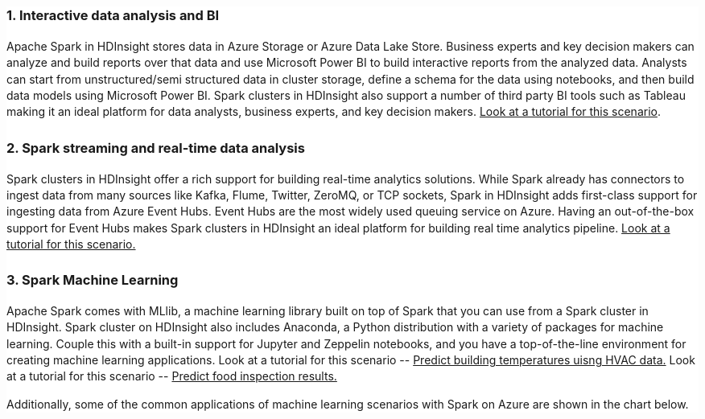 ### 1. Interactive data analysis and BI

Apache Spark in HDInsight stores data in Azure Storage or Azure Data Lake Store. Business experts and key decision makers can analyze and build reports over that data and use Microsoft Power BI to build interactive reports from the analyzed data. Analysts can start from unstructured/semi structured data in cluster storage, define a schema for the data using notebooks, and then build data models using Microsoft Power BI. Spark clusters in HDInsight also support a number of third party BI tools such as Tableau making it an ideal platform for data analysts, business experts, and key decision makers. [Look at a tutorial for this scenario](https://docs.microsoft.com/en-us/azure/hdinsight/hdinsight-apache-spark-use-bi-tools).

### 2. Spark streaming and real-time data analysis

Spark clusters in HDInsight offer a rich support for building real-time analytics solutions. While Spark already has connectors to ingest data from many sources like Kafka, Flume, Twitter, ZeroMQ, or TCP sockets, Spark in HDInsight adds first-class support for ingesting data from Azure Event Hubs. Event Hubs are the most widely used queuing service on Azure. Having an out-of-the-box support for Event Hubs makes Spark clusters in HDInsight an ideal platform for building real time analytics pipeline. [Look at a tutorial for this scenario.](https://docs.microsoft.com/en-us/azure/hdinsight/hdinsight-apache-spark-eventhub-streaming)

### 3. Spark Machine Learning

Apache Spark comes with MLlib, a machine learning library built on top of Spark that you can use from a Spark cluster in HDInsight. Spark cluster on HDInsight also includes Anaconda, a Python distribution with a variety of packages for machine learning. Couple this with a built-in support for Jupyter and Zeppelin notebooks, and you have a top-of-the-line environment for creating machine learning applications. Look at a tutorial for this scenario -- [Predict building temperatures uisng HVAC data.](https://docs.microsoft.com/en-us/azure/hdinsight/hdinsight-apache-spark-ipython-notebook-machine-learning)  Look at a tutorial for this scenario -- [Predict food inspection results.](https://docs.microsoft.com/en-us/azure/hdinsight/hdinsight-apache-spark-machine-learning-mllib-ipython)  

Additionally, some of the common applications of machine learning scenarios with Spark on Azure are shown in the chart below.
